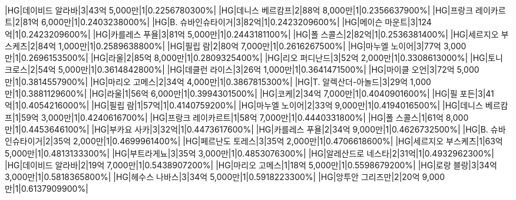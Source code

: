 |HG|데이비드 알라바|3|43억 5,000만|1|0.2256780300%|
|HG|데니스 베르캄프|2|88억 8,000만|1|0.2356637900%|
|HG|프랑크 레이카르트|2|81억 6,000만|1|0.2403238000%|
|HG|B. 슈바인슈타이거|3|82억|1|0.2423209600%|
|HG|메이슨 마운트|3|124억|1|0.2423209600%|
|HG|카를레스 푸욜|3|81억 5,000만|1|0.2443181100%|
|HG|폴 스콜스|2|82억|1|0.2536381400%|
|HG|세르지오 부스케츠|2|84억 1,000만|1|0.2589638800%|
|HG|필립 람|2|80억 7,000만|1|0.2616267500%|
|HG|마누엘 노이어|3|77억 3,000만|1|0.2696153500%|
|HG|라울|2|85억 8,000만|1|0.2809325400%|
|HG|리오 퍼디난드|3|52억 2,000만|1|0.3308613000%|
|HG|토니 크로스|2|54억 5,000만|1|0.3614842800%|
|HG|데클런 라이스|3|26억 1,000만|1|0.3641471500%|
|HG|마이클 오언|3|72억 5,000만|1|0.3814557900%|
|HG|마리오 고메스|2|34억 4,000만|1|0.3867815300%|
|HG|T. 알렉산더-아놀드|3|29억 1,000만|1|0.3881129600%|
|HG|라울|1|56억 6,000만|1|0.3994301500%|
|HG|코케|2|34억 7,000만|1|0.4040901600%|
|HG|필 포든|3|41억|1|0.4054216000%|
|HG|필립 람|1|57억|1|0.4140759200%|
|HG|마누엘 노이어|2|33억 9,000만|1|0.4194016500%|
|HG|데니스 베르캄프|1|59억 3,000만|1|0.4240616700%|
|HG|프랑크 레이카르트|1|58억 7,000만|1|0.4440331800%|
|HG|폴 스콜스|1|61억 8,000만|1|0.4453646100%|
|HG|부카요 사카|3|32억|1|0.4473617600%|
|HG|카를레스 푸욜|2|34억 9,000만|1|0.4626732500%|
|HG|B. 슈바인슈타이거|2|35억 2,000만|1|0.4699961400%|
|HG|페르난도 토레스|3|35억 2,000만|1|0.4706618600%|
|HG|세르지오 부스케츠|1|63억 5,000만|1|0.4813133300%|
|HG|부트라게뇨|3|35억 3,000만|1|0.4853076300%|
|HG|알레산드로 네스타|2|31억|1|0.4932962300%|
|HG|데이비드 알라바|2|19억 7,000만|1|0.5438907200%|
|HG|마리오 고메스|1|18억 5,000만|1|0.5598679200%|
|HG|로랑 블랑|3|34억 3,000만|1|0.5818365800%|
|HG|헤수스 나바스|3|34억 5,000만|1|0.5918223300%|
|HG|앙투안 그리즈만|2|20억 9,000만|1|0.6137909900%|